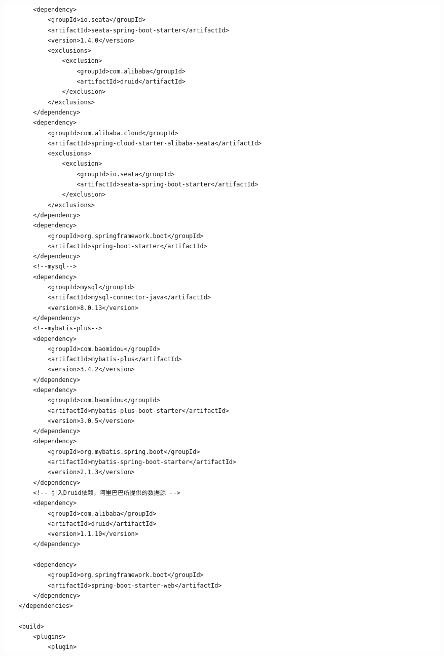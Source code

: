 ```
        <dependency>
            <groupId>io.seata</groupId>
            <artifactId>seata-spring-boot-starter</artifactId>
            <version>1.4.0</version>
            <exclusions>
                <exclusion>
                    <groupId>com.alibaba</groupId>
                    <artifactId>druid</artifactId>
                </exclusion>
            </exclusions>
        </dependency>
        <dependency>
            <groupId>com.alibaba.cloud</groupId>
            <artifactId>spring-cloud-starter-alibaba-seata</artifactId>
            <exclusions>
                <exclusion>
                    <groupId>io.seata</groupId>
                    <artifactId>seata-spring-boot-starter</artifactId>
                </exclusion>
            </exclusions>
        </dependency>
        <dependency>
            <groupId>org.springframework.boot</groupId>
            <artifactId>spring-boot-starter</artifactId>
        </dependency>
        <!--mysql-->
        <dependency>
            <groupId>mysql</groupId>
            <artifactId>mysql-connector-java</artifactId>
            <version>8.0.13</version>
        </dependency>
        <!--mybatis-plus-->
        <dependency>
            <groupId>com.baomidou</groupId>
            <artifactId>mybatis-plus</artifactId>
            <version>3.4.2</version>
        </dependency>
        <dependency>
            <groupId>com.baomidou</groupId>
            <artifactId>mybatis-plus-boot-starter</artifactId>
            <version>3.0.5</version>
        </dependency>
        <dependency>
            <groupId>org.mybatis.spring.boot</groupId>
            <artifactId>mybatis-spring-boot-starter</artifactId>
            <version>2.1.3</version>
        </dependency>
        <!-- 引入Druid依赖，阿里巴巴所提供的数据源 -->
        <dependency>
            <groupId>com.alibaba</groupId>
            <artifactId>druid</artifactId>
            <version>1.1.10</version>
        </dependency>

        <dependency>
            <groupId>org.springframework.boot</groupId>
            <artifactId>spring-boot-starter-web</artifactId>
        </dependency>
    </dependencies>

    <build>
        <plugins>
            <plugin>
```